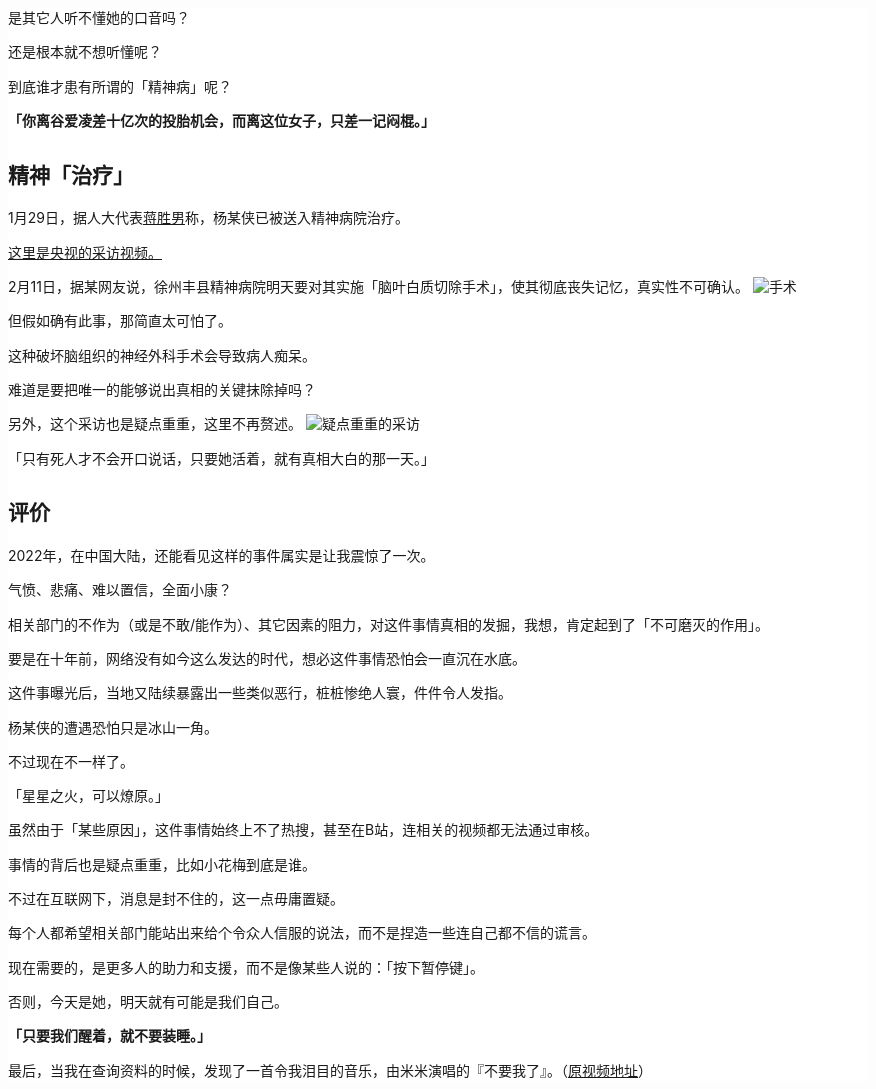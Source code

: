 是其它人听不懂她的口音吗？

还是根本就不想听懂呢？

到底谁才患有所谓的「精神病」呢？

**「你离谷爱凌差十亿次的投胎机会，而离这位女子，只差一记闷棍。」**

## 精神「治疗」

1月29日，据人大代表[蒋胜男](https://weibo.com/1418555123/Ld2tLpJD5)称，杨某侠已被送入精神病院治疗。

[这里是央视的采访视频。](https://youtu.be/b0s5UMmN-2s)

2月11日，据某网友说，徐州丰县精神病院明天要对其实施「脑叶白质切除手术」，使其彻底丧失记忆，真实性不可确认。
![手术](https://cdn.jsdelivr.net/gh/liups233/Xuzhou-Mother-of-8-Children/%E6%89%8B%E6%9C%AF.webp)

但假如确有此事，那简直太可怕了。

这种破坏脑组织的神经外科手术会导致病人痴呆。

难道是要把唯一的能够说出真相的关键抹除掉吗？

另外，这个采访也是疑点重重，这里不再赘述。
![疑点重重的采访](https://cdn.jsdelivr.net/gh/liups233/Xuzhou-Mother-of-8-Children/%E9%87%87%E8%AE%BF%E7%96%91%E7%82%B9.webp)

「只有死人才不会开口说话，只要她活着，就有真相大白的那一天。」

## 评价

2022年，在中国大陆，还能看见这样的事件属实是让我震惊了一次。

气愤、悲痛、难以置信，全面小康？

相关部门的不作为（或是不敢/能作为）、其它因素的阻力，对这件事情真相的发掘，我想，肯定起到了「不可磨灭的作用」。

要是在十年前，网络没有如今这么发达的时代，想必这件事情恐怕会一直沉在水底。

这件事曝光后，当地又陆续暴露出一些类似恶行，桩桩惨绝人寰，件件令人发指。

杨某侠的遭遇恐怕只是冰山一角。

不过现在不一样了。

「星星之火，可以燎原。」

虽然由于「某些原因」，这件事情始终上不了热搜，甚至在B站，连相关的视频都无法通过审核。

事情的背后也是疑点重重，比如小花梅到底是谁。

不过在互联网下，消息是封不住的，这一点毋庸置疑。

每个人都希望相关部门能站出来给个令众人信服的说法，而不是捏造一些连自己都不信的谎言。

现在需要的，是更多人的助力和支援，而不是像某些人说的：「按下暂停键」。

否则，今天是她，明天就有可能是我们自己。

**「只要我们醒着，就不要装睡。」**

最后，当我在查询资料的时候，发现了一首令我泪目的音乐，由米米演唱的『不要我了』。（[原视频地址](https://youtu.be/TqfyiYJtHvM)）
<video controls>
    <source src="https://cdn.jsdelivr.net/gh/liups233/Xuzhou-Mother-of-8-Children/%E4%B8%8D%E8%A6%81%E6%88%91%E4%BA%86%EF%BC%8F%E7%B1%B3%E7%B1%B3.mp4" type="video/mp4">
</video>
